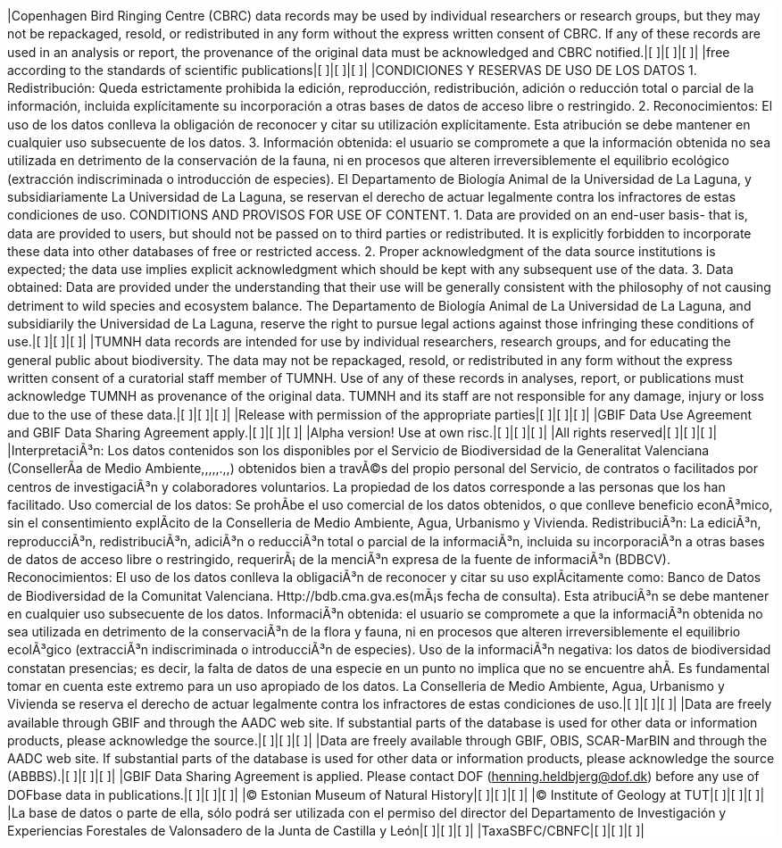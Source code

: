 |Copenhagen Bird Ringing Centre (CBRC) data records may be used by individual researchers or research groups, but they may not be repackaged, resold, or redistributed in any form without the express written consent of CBRC. If any of these records are used in an analysis or report, the provenance of the original data must be acknowledged and CBRC notified.|[ ]|[ ]|[ ]|
|free according to the standards of scientific publications|[ ]|[ ]|[ ]|
|CONDICIONES Y RESERVAS DE USO DE LOS DATOS 1. Redistribución: Queda estrictamente prohibida la edición, reproducción, redistribución, adición o reducción total o parcial de la información, incluida explícitamente su incorporación a otras bases de datos de acceso libre o restringido. 2. Reconocimientos: El uso de los datos conlleva la obligación de reconocer y citar su utilización explícitamente. Esta atribución se debe mantener en cualquier uso subsecuente de los datos. 3. Información obtenida: el usuario se compromete a que la información obtenida no sea utilizada en detrimento de la conservación de la fauna, ni en procesos que alteren irreversiblemente el equilibrio ecológico (extracción indiscriminada o introducción de especies). El Departamento de Biología Animal de la Universidad de La Laguna, y subsidiariamente La Universidad de La Laguna, se reservan el derecho de actuar legalmente contra los infractores de estas condiciones de uso. CONDITIONS AND PROVISOS FOR USE OF CONTENT. 1. Data are provided on an end-user basis- that is, data are provided to users, but should not be passed on to third parties or redistributed. It is explicitly forbidden to incorporate these data into other databases of free or restricted access. 2. Proper acknowledgment of the data source institutions is expected; the data use implies explicit acknowledgment which should be kept with any subsequent use of the data. 3. Data obtained: Data are provided under the understanding that their use will be generally consistent with the philosophy of not causing detriment to wild species and ecosystem balance. The Departamento de Biología Animal de La Universidad de La Laguna, and subsidiarily the Universidad de La Laguna, reserve the right to pursue legal actions against those infringing these conditions of use.|[ ]|[ ]|[ ]|
|TUMNH data records are intended for use by individual researchers, research groups, and for educating the general public about biodiversity. The data may not be repackaged, resold, or redistributed in any form without the express written consent of a curatorial staff member of TUMNH. Use of any of these records in analyses, report, or publications must acknowledge TUMNH as provenance of the original data. TUMNH and its staff are not responsible for any damage, injury or loss due to the use of these data.|[ ]|[ ]|[ ]|
|Release with permission of the appropriate parties|[ ]|[ ]|[ ]|
|GBIF Data Use Agreement and GBIF Data Sharing Agreement apply.|[ ]|[ ]|[ ]|
|Alpha version! Use at own risc.|[ ]|[ ]|[ ]|
|All rights reserved|[ ]|[ ]|[ ]|
|InterpretaciÃ³n: Los datos contenidos son los disponibles por el Servicio de Biodiversidad de la Generalitat Valenciana (ConsellerÃ­a de Medio Ambiente,,,,,.,,) obtenidos bien a travÃ©s del propio personal del Servicio, de contratos o facilitados por centros de investigaciÃ³n y colaboradores voluntarios. La propiedad de los datos corresponde a las personas que los han facilitado. Uso comercial de los datos: Se prohÃ­be el uso comercial de los datos obtenidos, o que conlleve beneficio econÃ³mico, sin el consentimiento explÃ­cito de la Conselleria de Medio Ambiente, Agua, Urbanismo y Vivienda. RedistribuciÃ³n: La ediciÃ³n, reproducciÃ³n, redistribuciÃ³n, adiciÃ³n o reducciÃ³n total o parcial de la informaciÃ³n, incluida su incorporaciÃ³n a otras bases de datos de acceso libre o restringido, requerirÃ¡ de la menciÃ³n expresa de la fuente de informaciÃ³n (BDBCV). Reconocimientos: El uso de los datos conlleva la obligaciÃ³n de reconocer y citar su uso explÃ­citamente como: Banco de Datos de Biodiversidad de la Comunitat Valenciana. Http://bdb.cma.gva.es(mÃ¡s fecha de consulta). Esta atribuciÃ³n se debe mantener en cualquier uso subsecuente de los datos. InformaciÃ³n obtenida: el usuario se compromete a que la informaciÃ³n obtenida no sea utilizada en detrimento de la conservaciÃ³n de la flora y fauna, ni en procesos que alteren irreversiblemente el equilibrio ecolÃ³gico (extracciÃ³n indiscriminada o introducciÃ³n de especies). Uso de la informaciÃ³n negativa: los datos de biodiversidad constatan presencias; es decir, la falta de datos de una especie en un punto no implica que no se encuentre ahÃ­. Es fundamental tomar en cuenta este extremo para un uso apropiado de los datos. La Conselleria de Medio Ambiente, Agua, Urbanismo y Vivienda se reserva el derecho de actuar legalmente contra los infractores de estas condiciones de uso.|[ ]|[ ]|[ ]|
|Data are freely available through GBIF and through the AADC web site. If substantial parts of the database is used for other data or information products, please acknowledge the source.|[ ]|[ ]|[ ]|
|Data are freely available through GBIF, OBIS, SCAR-MarBIN and through the AADC web site. If substantial parts of the database is used for other data or information products, please acknowledge the source (ABBBS).|[ ]|[ ]|[ ]|
|GBIF Data Sharing Agreement is applied.  Please contact DOF (henning.heldbjerg@dof.dk) before any use of DOFbase data in publications.|[ ]|[ ]|[ ]|
|© Estonian Museum of Natural History|[ ]|[ ]|[ ]|
|© Institute of Geology at TUT|[ ]|[ ]|[ ]|
|La base de datos o parte de ella, sólo podrá ser utilizada con el permiso del director del Departamento de Investigación y Experiencias Forestales de Valonsadero de la Junta de Castilla y León|[ ]|[ ]|[ ]|
|TaxaSBFC/CBNFC|[ ]|[ ]|[ ]|
